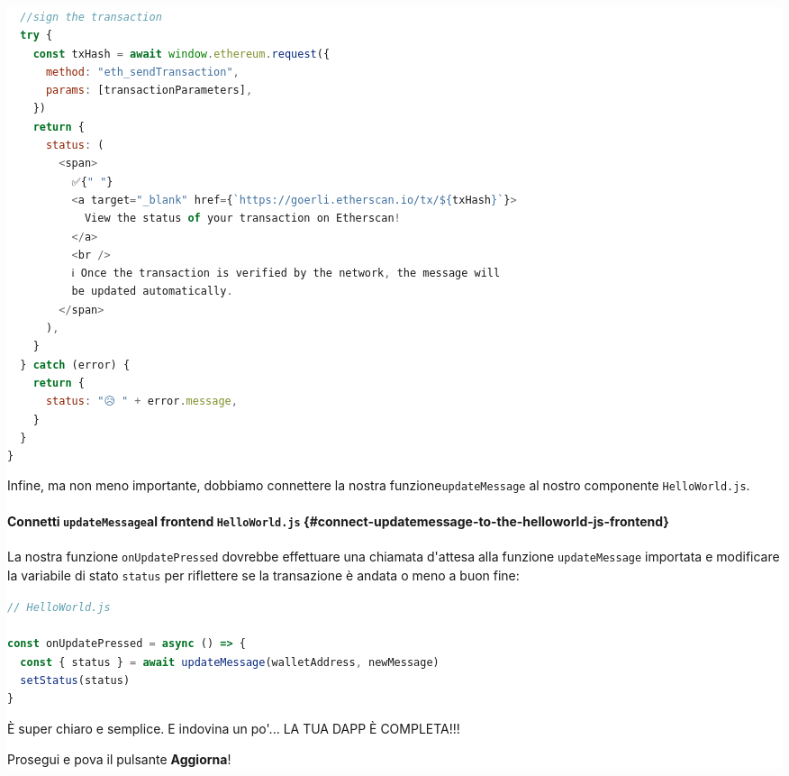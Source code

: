 ```javascript
  //sign the transaction
  try {
    const txHash = await window.ethereum.request({
      method: "eth_sendTransaction",
      params: [transactionParameters],
    })
    return {
      status: (
        <span>
          ✅{" "}
          <a target="_blank" href={`https://goerli.etherscan.io/tx/${txHash}`}>
            View the status of your transaction on Etherscan!
          </a>
          <br />
          ℹ️ Once the transaction is verified by the network, the message will
          be updated automatically.
        </span>
      ),
    }
  } catch (error) {
    return {
      status: "😥 " + error.message,
    }
  }
}
```


Infine, ma non meno importante, dobbiamo connettere la nostra funzione`updateMessage` al nostro componente `HelloWorld.js`.



#### Connetti `updateMessage`al frontend `HelloWorld.js` {#connect-updatemessage-to-the-helloworld-js-frontend}

La nostra funzione `onUpdatePressed` dovrebbe effettuare una chiamata d'attesa alla funzione `updateMessage` importata e modificare la variabile di stato `status` per riflettere se la transazione è andata o meno a buon fine:



```javascript
// HelloWorld.js

const onUpdatePressed = async () => {
  const { status } = await updateMessage(walletAddress, newMessage)
  setStatus(status)
}
```


È super chiaro e semplice. E indovina un po'... LA TUA DAPP È COMPLETA!!!

Prosegui e pova il pulsante **Aggiorna**!
